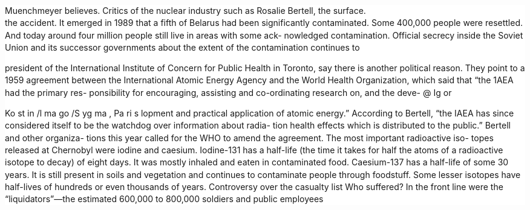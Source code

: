 Muenchmeyer believes. Critics of the 
nuclear industry such as Rosalie Bertell, 
the surface.  
the accident. It emerged in 1989 that a 
fifth of Belarus had been significantly 
contaminated. Some 400,000 people were 
resettled. And today around four million 
people still live in areas with some ack- 
nowledged contamination. 
Official secrecy inside the Soviet Union 
and its successor governments about the 
extent of the contamination continues to 
    
president of the International Institute 
of Concern for Public Health in Toronto, 
say there is another political reason. They 
point to a 1959 agreement between the 
International Atomic Energy Agency and 
the World Health Organization, which 
said that “the 1AEA had the primary res- 
ponsibility for encouraging, assisting and 
co-ordinating research on, and the deve- 
@ 
Ig
or
 
Ko
st
in
/l
ma
go
/S
yg
ma
, 
Pa
ri
s 
lopment and practical application of 
atomic energy.” According to Bertell, “the 
IAEA has since considered itself to be the 
watchdog over information about radia- 
tion health effects which is distributed to 
the public.” Bertell and other organiza- 
tions this year called for the WHO to 
amend the agreement. 
The most important radioactive iso- 
topes released at Chernobyl were iodine 
and caesium. Iodine-131 has a half-life 
(the time it takes for half the atoms of a 
radioactive isotope to decay) of eight 
days. It was mostly inhaled and eaten in 
contaminated food. Caesium-137 has a 
half-life of some 30 years. It is still present 
in soils and vegetation and continues to 
contaminate people through foodstuff. 
Some lesser isotopes have half-lives of 
hundreds or even thousands of years. 
Controversy over 
the casualty list 
Who suffered? In the front line were 
the “liquidators”—the estimated 600,000 
to 800,000 soldiers and public employees 